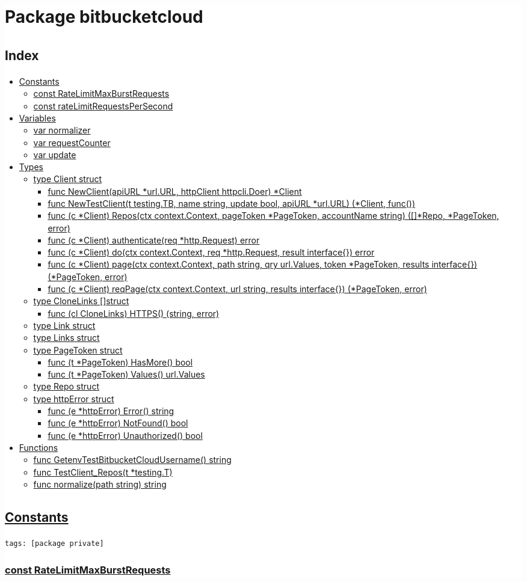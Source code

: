# Package bitbucketcloud

## Index

* [Constants](#const)
    * [const RateLimitMaxBurstRequests](#RateLimitMaxBurstRequests)
    * [const rateLimitRequestsPerSecond](#rateLimitRequestsPerSecond)
* [Variables](#var)
    * [var normalizer](#normalizer)
    * [var requestCounter](#requestCounter)
    * [var update](#update)
* [Types](#type)
    * [type Client struct](#Client)
        * [func NewClient(apiURL *url.URL, httpClient httpcli.Doer) *Client](#NewClient)
        * [func NewTestClient(t testing.TB, name string, update bool, apiURL *url.URL) (*Client, func())](#NewTestClient)
        * [func (c *Client) Repos(ctx context.Context, pageToken *PageToken, accountName string) ([]*Repo, *PageToken, error)](#Client.Repos)
        * [func (c *Client) authenticate(req *http.Request) error](#Client.authenticate)
        * [func (c *Client) do(ctx context.Context, req *http.Request, result interface{}) error](#Client.do)
        * [func (c *Client) page(ctx context.Context, path string, qry url.Values, token *PageToken, results interface{}) (*PageToken, error)](#Client.page)
        * [func (c *Client) reqPage(ctx context.Context, url string, results interface{}) (*PageToken, error)](#Client.reqPage)
    * [type CloneLinks []struct](#CloneLinks)
        * [func (cl CloneLinks) HTTPS() (string, error)](#CloneLinks.HTTPS)
    * [type Link struct](#Link)
    * [type Links struct](#Links)
    * [type PageToken struct](#PageToken)
        * [func (t *PageToken) HasMore() bool](#PageToken.HasMore)
        * [func (t *PageToken) Values() url.Values](#PageToken.Values)
    * [type Repo struct](#Repo)
    * [type httpError struct](#httpError)
        * [func (e *httpError) Error() string](#httpError.Error)
        * [func (e *httpError) NotFound() bool](#httpError.NotFound)
        * [func (e *httpError) Unauthorized() bool](#httpError.Unauthorized)
* [Functions](#func)
    * [func GetenvTestBitbucketCloudUsername() string](#GetenvTestBitbucketCloudUsername)
    * [func TestClient_Repos(t *testing.T)](#TestClient_Repos)
    * [func normalize(path string) string](#normalize)


## <a id="const" href="#const">Constants</a>

```
tags: [package private]
```

### <a id="RateLimitMaxBurstRequests" href="#RateLimitMaxBurstRequests">const RateLimitMaxBurstRequests</a>
